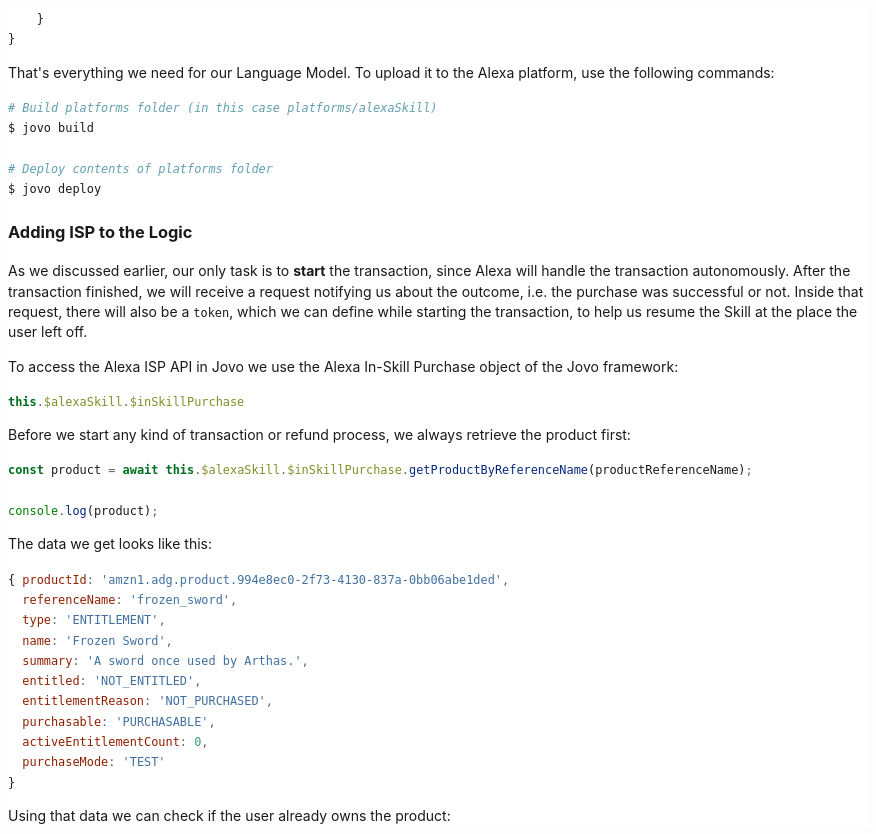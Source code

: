 ```javascript
    }
}
```

That's everything we need for our Language Model. To upload it to the Alexa platform, use the following commands:

```sh
# Build platforms folder (in this case platforms/alexaSkill)
$ jovo build

# Deploy contents of platforms folder
$ jovo deploy
```


### Adding ISP to the Logic

As we discussed earlier, our only task is to **start** the transaction, since Alexa will handle the transaction autonomously. After the transaction finished, we will receive a request notifying us about the outcome, i.e. the purchase was successful or not. Inside that request, there will also be a `token`, which we can define while starting the transaction, to help us resume the Skill at the place the user left off.

To access the Alexa ISP API in Jovo we use the Alexa In-Skill Purchase object of the Jovo framework:

```js
this.$alexaSkill.$inSkillPurchase
```

Before we start any kind of transaction or refund process, we always retrieve the product first:

```javascript
const product = await this.$alexaSkill.$inSkillPurchase.getProductByReferenceName(productReferenceName);

console.log(product);
```

The data we get looks like this:
```javascript
{ productId: 'amzn1.adg.product.994e8ec0-2f73-4130-837a-0bb06abe1ded',
  referenceName: 'frozen_sword',
  type: 'ENTITLEMENT',
  name: 'Frozen Sword',
  summary: 'A sword once used by Arthas.',
  entitled: 'NOT_ENTITLED',
  entitlementReason: 'NOT_PURCHASED',
  purchasable: 'PURCHASABLE',
  activeEntitlementCount: 0,
  purchaseMode: 'TEST' 
}
```

Using that data we can check if the user already owns the product:
